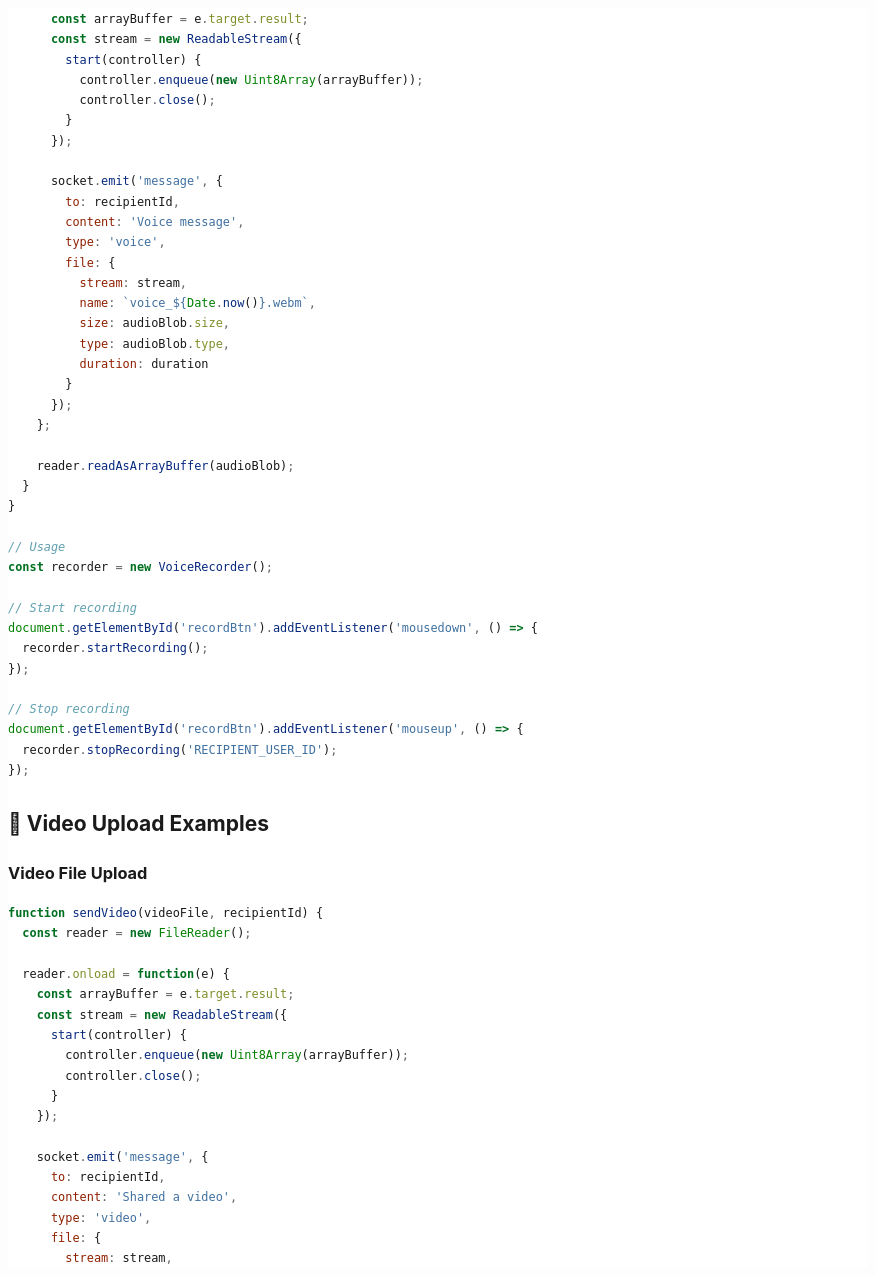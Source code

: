 ```javascript
      const arrayBuffer = e.target.result;
      const stream = new ReadableStream({
        start(controller) {
          controller.enqueue(new Uint8Array(arrayBuffer));
          controller.close();
        }
      });

      socket.emit('message', {
        to: recipientId,
        content: 'Voice message',
        type: 'voice',
        file: {
          stream: stream,
          name: `voice_${Date.now()}.webm`,
          size: audioBlob.size,
          type: audioBlob.type,
          duration: duration
        }
      });
    };
    
    reader.readAsArrayBuffer(audioBlob);
  }
}

// Usage
const recorder = new VoiceRecorder();

// Start recording
document.getElementById('recordBtn').addEventListener('mousedown', () => {
  recorder.startRecording();
});

// Stop recording
document.getElementById('recordBtn').addEventListener('mouseup', () => {
  recorder.stopRecording('RECIPIENT_USER_ID');
});
```

## 🎥 Video Upload Examples

### Video File Upload

```javascript
function sendVideo(videoFile, recipientId) {
  const reader = new FileReader();
  
  reader.onload = function(e) {
    const arrayBuffer = e.target.result;
    const stream = new ReadableStream({
      start(controller) {
        controller.enqueue(new Uint8Array(arrayBuffer));
        controller.close();
      }
    });

    socket.emit('message', {
      to: recipientId,
      content: 'Shared a video',
      type: 'video',
      file: {
        stream: stream,
```